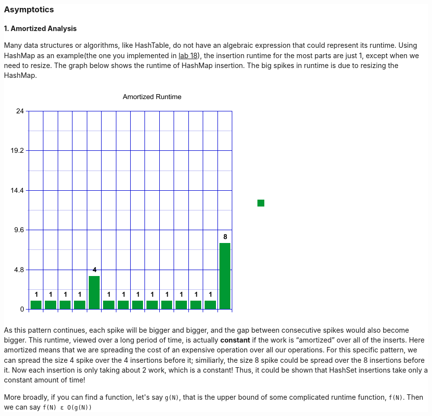 ### Asymptotics

**1. Amortized Analysis**

Many data structures or algorithms, like HashTable, do not have an algebraic expression that could represent its runtime. Using HashMap as an example(the one you implemented in [lab 18](https://cs61bl.org/su22/labs/lab18/)), the insertion runtime for the most parts are just 1, except when we need to resize. The graph below shows the runtime of HashMap insertion. The big spikes in runtime is due to resizing the HashMap.

![](./hashsetResize.png)

As this pattern continues, each spike will be bigger and bigger, and the gap between consecutive spikes would also become bigger. This runtime, viewed over a long period of time, is actually **constant** if the work is “amortized” over all of the inserts. Here amortized means that we are spreading the cost of an expensive operation over all our operations. For this specific pattern, we can spread the size 4 spike over the 4 insertions before it; similiarly, the size 8 spike could be spread over the 8 insertions before it. Now each insertion is only taking about 2 work, which is a constant! Thus, it could be shown that HashSet insertions take only a constant amount of time! 

More broadly, if you can find a function, let's say `g(N)`, that is the upper bound of some complicated runtime function, `f(N)`. Then we can say `f(N) ε O(g(N))`

